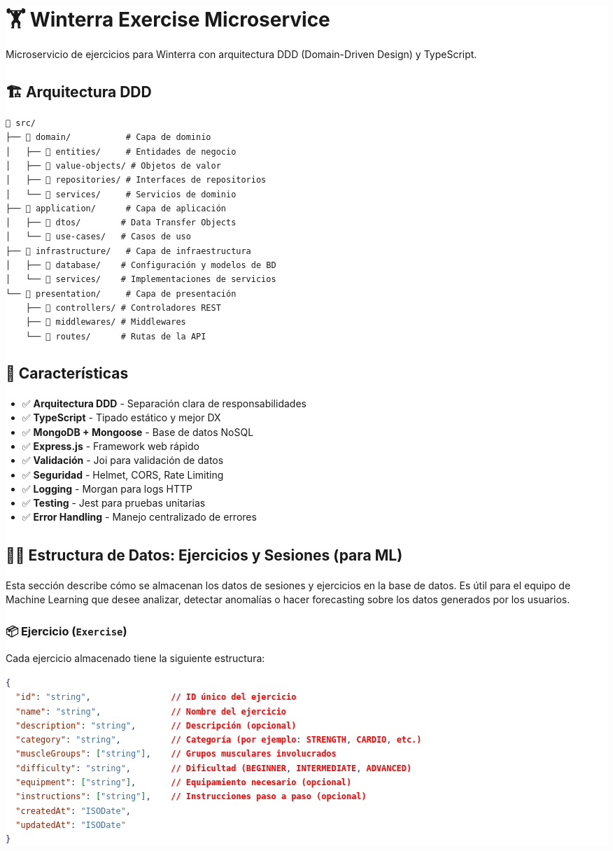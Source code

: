 # 🏋️ Winterra Exercise Microservice

Microservicio de ejercicios para Winterra con arquitectura DDD (Domain-Driven Design) y TypeScript.

## 🏗️ Arquitectura DDD

```
📁 src/
├── 📁 domain/           # Capa de dominio
│   ├── 📁 entities/     # Entidades de negocio
│   ├── 📁 value-objects/ # Objetos de valor
│   ├── 📁 repositories/ # Interfaces de repositorios
│   └── 📁 services/     # Servicios de dominio
├── 📁 application/      # Capa de aplicación
│   ├── 📁 dtos/        # Data Transfer Objects
│   └── 📁 use-cases/   # Casos de uso
├── 📁 infrastructure/   # Capa de infraestructura
│   ├── 📁 database/    # Configuración y modelos de BD
│   └── 📁 services/    # Implementaciones de servicios
└── 📁 presentation/     # Capa de presentación
    ├── 📁 controllers/ # Controladores REST
    ├── 📁 middlewares/ # Middlewares
    └── 📁 routes/      # Rutas de la API
```

## 🚀 Características

- ✅ **Arquitectura DDD** - Separación clara de responsabilidades
- ✅ **TypeScript** - Tipado estático y mejor DX
- ✅ **MongoDB + Mongoose** - Base de datos NoSQL
- ✅ **Express.js** - Framework web rápido
- ✅ **Validación** - Joi para validación de datos
- ✅ **Seguridad** - Helmet, CORS, Rate Limiting
- ✅ **Logging** - Morgan para logs HTTP
- ✅ **Testing** - Jest para pruebas unitarias
- ✅ **Error Handling** - Manejo centralizado de errores

## 🧑‍💻 Estructura de Datos: Ejercicios y Sesiones (para ML)

Esta sección describe cómo se almacenan los datos de sesiones y ejercicios en la base de datos. Es útil para el equipo de Machine Learning que desee analizar, detectar anomalías o hacer forecasting sobre los datos generados por los usuarios.

### 📦 Ejercicio (`Exercise`)
Cada ejercicio almacenado tiene la siguiente estructura:

```json
{
  "id": "string",                // ID único del ejercicio
  "name": "string",              // Nombre del ejercicio
  "description": "string",       // Descripción (opcional)
  "category": "string",          // Categoría (por ejemplo: STRENGTH, CARDIO, etc.)
  "muscleGroups": ["string"],    // Grupos musculares involucrados
  "difficulty": "string",        // Dificultad (BEGINNER, INTERMEDIATE, ADVANCED)
  "equipment": ["string"],       // Equipamiento necesario (opcional)
  "instructions": ["string"],    // Instrucciones paso a paso (opcional)
  "createdAt": "ISODate",
  "updatedAt": "ISODate"
}
```
